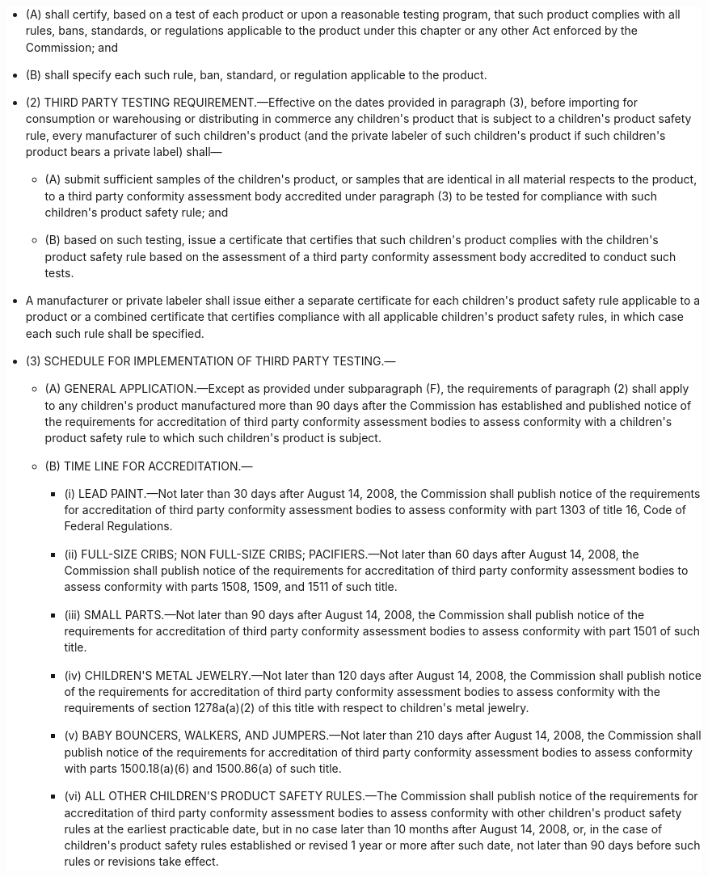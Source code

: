   * (A) shall certify, based on a test of each product or upon a reasonable testing program, that such product complies with all rules, bans, standards, or regulations applicable to the product under this chapter or any other Act enforced by the Commission; and

  * (B) shall specify each such rule, ban, standard, or regulation applicable to the product.


* (2) THIRD PARTY TESTING REQUIREMENT.—Effective on the dates provided in paragraph (3), before importing for consumption or warehousing or distributing in commerce any children's product that is subject to a children's product safety rule, every manufacturer of such children's product (and the private labeler of such children's product if such children's product bears a private label) shall—

  * (A) submit sufficient samples of the children's product, or samples that are identical in all material respects to the product, to a third party conformity assessment body accredited under paragraph (3) to be tested for compliance with such children's product safety rule; and

  * (B) based on such testing, issue a certificate that certifies that such children's product complies with the children's product safety rule based on the assessment of a third party conformity assessment body accredited to conduct such tests.


* A manufacturer or private labeler shall issue either a separate certificate for each children's product safety rule applicable to a product or a combined certificate that certifies compliance with all applicable children's product safety rules, in which case each such rule shall be specified.

* (3) SCHEDULE FOR IMPLEMENTATION OF THIRD PARTY TESTING.—

  * (A) GENERAL APPLICATION.—Except as provided under subparagraph (F), the requirements of paragraph (2) shall apply to any children's product manufactured more than 90 days after the Commission has established and published notice of the requirements for accreditation of third party conformity assessment bodies to assess conformity with a children's product safety rule to which such children's product is subject.

  * (B) TIME LINE FOR ACCREDITATION.—

    * (i) LEAD PAINT.—Not later than 30 days after August 14, 2008, the Commission shall publish notice of the requirements for accreditation of third party conformity assessment bodies to assess conformity with part 1303 of title 16, Code of Federal Regulations.

    * (ii) FULL-SIZE CRIBS; NON FULL-SIZE CRIBS; PACIFIERS.—Not later than 60 days after August 14, 2008, the Commission shall publish notice of the requirements for accreditation of third party conformity assessment bodies to assess conformity with parts 1508, 1509, and 1511 of such title.

    * (iii) SMALL PARTS.—Not later than 90 days after August 14, 2008, the Commission shall publish notice of the requirements for accreditation of third party conformity assessment bodies to assess conformity with part 1501 of such title.

    * (iv) CHILDREN'S METAL JEWELRY.—Not later than 120 days after August 14, 2008, the Commission shall publish notice of the requirements for accreditation of third party conformity assessment bodies to assess conformity with the requirements of section 1278a(a)(2) of this title with respect to children's metal jewelry.

    * (v) BABY BOUNCERS, WALKERS, AND JUMPERS.—Not later than 210 days after August 14, 2008, the Commission shall publish notice of the requirements for accreditation of third party conformity assessment bodies to assess conformity with parts 1500.18(a)(6) and 1500.86(a) of such title.

    * (vi) ALL OTHER CHILDREN'S PRODUCT SAFETY RULES.—The Commission shall publish notice of the requirements for accreditation of third party conformity assessment bodies to assess conformity with other children's product safety rules at the earliest practicable date, but in no case later than 10 months after August 14, 2008, or, in the case of children's product safety rules established or revised 1 year or more after such date, not later than 90 days before such rules or revisions take effect.
